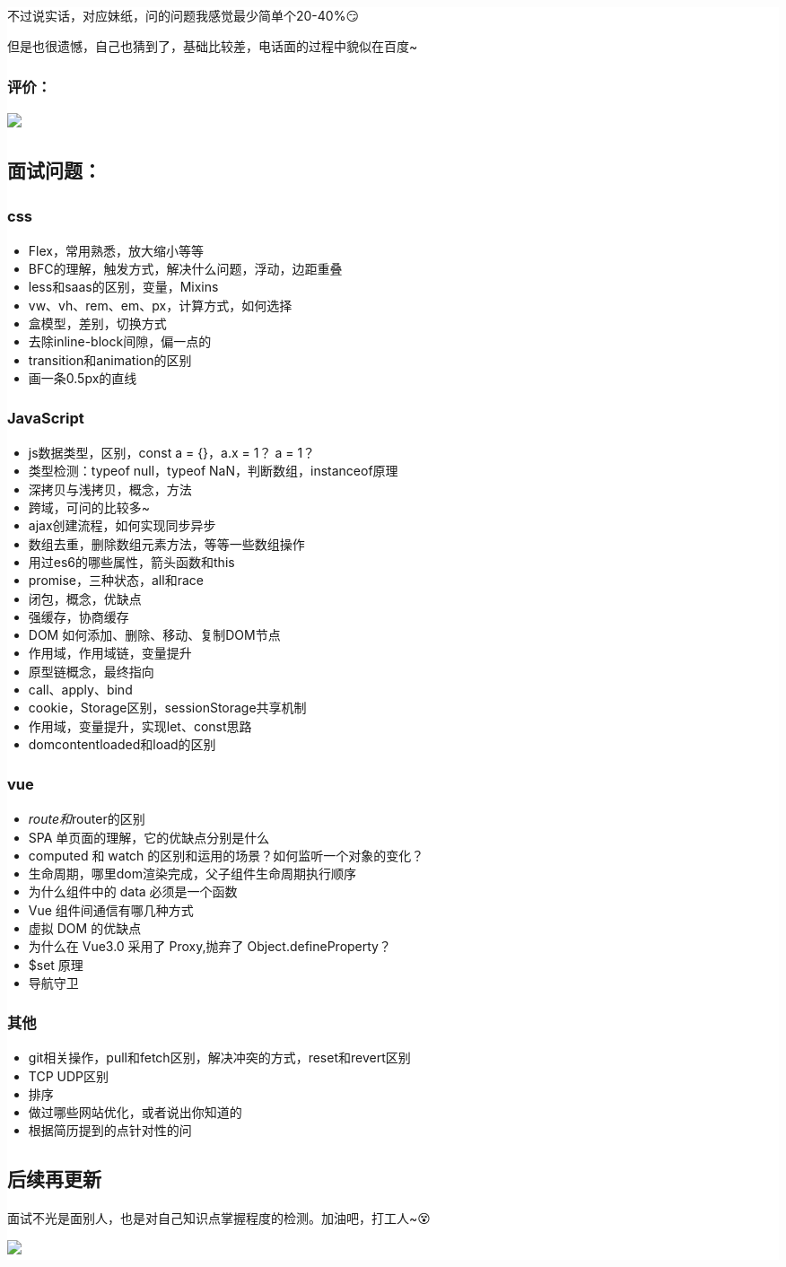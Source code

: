 不过说实话，对应妹纸，问的问题我感觉最少简单个20-40%😏

但是也很遗憾，自己也猜到了，基础比较差，电话面的过程中貌似在百度~

### 评价：
![](https://p1-juejin.byteimg.com/tos-cn-i-k3u1fbpfcp/817a0f37d22c4026b4873af5668982e8~tplv-k3u1fbpfcp-watermark.image)

## 面试问题：

### css
- Flex，常用熟悉，放大缩小等等
- BFC的理解，触发方式，解决什么问题，浮动，边距重叠
- less和saas的区别，变量，Mixins
- vw、vh、rem、em、px，计算方式，如何选择
- 盒模型，差别，切换方式
- 去除inline-block间隙，偏一点的
- transition和animation的区别
- 画一条0.5px的直线

### JavaScript
- js数据类型，区别，const a = {}，a.x = 1？ a = 1？
- 类型检测：typeof null，typeof NaN，判断数组，instanceof原理
- 深拷贝与浅拷贝，概念，方法
- 跨域，可问的比较多~
- ajax创建流程，如何实现同步异步
- 数组去重，删除数组元素方法，等等一些数组操作
- 用过es6的哪些属性，箭头函数和this
- promise，三种状态，all和race
- 闭包，概念，优缺点
- 强缓存，协商缓存
- DOM 如何添加、删除、移动、复制DOM节点
- 作用域，作用域链，变量提升
- 原型链概念，最终指向
- call、apply、bind
- cookie，Storage区别，sessionStorage共享机制
- 作用域，变量提升，实现let、const思路
- domcontentloaded和load的区别

### vue
- $route和$router的区别
- SPA 单页面的理解，它的优缺点分别是什么
- computed 和 watch 的区别和运用的场景？如何监听一个对象的变化？
- 生命周期，哪里dom渲染完成，父子组件生命周期执行顺序
- 为什么组件中的 data 必须是一个函数
- Vue 组件间通信有哪几种方式
- 虚拟 DOM 的优缺点
- 为什么在 Vue3.0 采用了 Proxy,抛弃了 Object.defineProperty？
- $set 原理
- 导航守卫

### 其他
- git相关操作，pull和fetch区别，解决冲突的方式，reset和revert区别
- TCP UDP区别
- 排序
- 做过哪些网站优化，或者说出你知道的
- 根据简历提到的点针对性的问

## 后续再更新

面试不光是面别人，也是对自己知识点掌握程度的检测。加油吧，打工人~😵

![](https://p3-juejin.byteimg.com/tos-cn-i-k3u1fbpfcp/8220f53bffbf44639ff0576e488574fa~tplv-k3u1fbpfcp-watermark.image)